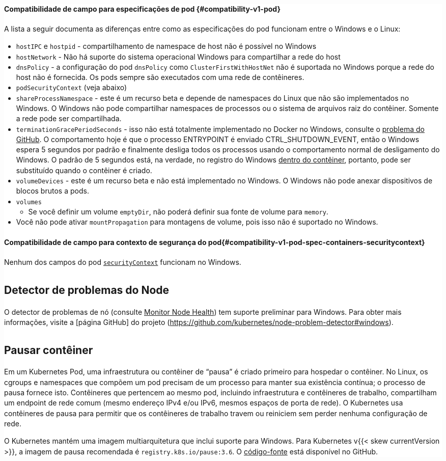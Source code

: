 #### Compatibilidade de campo para especificações de pod {#compatibility-v1-pod}

A lista a seguir documenta as diferenças entre como as especificações do pod funcionam entre o Windows e o Linux:

* `hostIPC` e `hostpid` - compartilhamento de namespace de host não é possível no Windows
* `hostNetwork` - Não há suporte do sistema operacional Windows para compartilhar a rede do host
* `dnsPolicy` - a configuração do pod `dnsPolicy` como `ClusterFirstWithHostNet` não é suportada no Windows porque a rede do host não é fornecida. Os pods sempre são executados com uma rede de contêineres.
* `podSecurityContext` (veja abaixo)
* `shareProcessNamespace` - este é um recurso beta e depende de namespaces do Linux que não são implementados no Windows. O Windows não pode compartilhar namespaces de processos ou o sistema de arquivos raiz do contêiner. Somente a rede pode ser compartilhada.
* `terminationGracePeriodSeconds` - isso não está totalmente implementado no Docker no Windows, consulte o [problema do GitHub](https://github.com/moby/moby/issues/25982).
  O comportamento hoje é que o processo ENTRYPOINT é enviado CTRL_SHUTDOWN_EVENT, então o Windows espera 5 segundos por padrão e finalmente desliga todos os processos usando o comportamento normal de desligamento do Windows. O padrão de 5 segundos está, na verdade, no registro do Windows [dentro do contêiner](https://github.com/moby/moby/issues/25982#issuecomment-426441183), portanto, pode ser substituído quando o contêiner é criado.
* `volumeDevices` - este é um recurso beta e não está implementado no Windows. O Windows não pode anexar dispositivos de blocos brutos a pods.
* `volumes`
  * Se você definir um volume `emptyDir`, não poderá definir sua fonte de volume para `memory`.
* Você não pode ativar `mountPropagation` para montagens de volume, pois isso não é suportado no Windows.

#### Compatibilidade de campo para contexto de segurança do pod{#compatibility-v1-pod-spec-containers-securitycontext}

Nenhum dos campos do pod [`securityContext`](/docs/reference/kubernetes-api/workload-resources/pod-v1/#security-context) funcionam no Windows.

## Detector de problemas do Node

O detector de problemas de nó (consulte
[Monitor Node Health](/docs/tasks/debug/debug-cluster/monitor-node-health/)) tem suporte preliminar para Windows. Para obter mais informações, visite a [página GitHub] do projeto (https://github.com/kubernetes/node-problem-detector#windows).

## Pausar contêiner

Em um Kubernetes Pod, uma infraestrutura ou contêiner de “pausa” é criado primeiro para hospedar o contêiner. No Linux, os cgroups e namespaces que compõem um pod precisam de um processo para manter sua existência contínua; o processo de pausa fornece isto. Contêineres que pertencem ao mesmo pod, incluindo infraestrutura e contêineres de trabalho, compartilham um endpoint de rede comum (mesmo endereço IPv4 e/ou IPv6, mesmos espaços de porta de rede). O Kubernetes usa contêineres de pausa para permitir que os contêineres de trabalho travem ou reiniciem sem perder nenhuma configuração de rede.

O Kubernetes mantém uma imagem multiarquitetura que inclui suporte para Windows. Para Kubernetes v{{< skew currentVersion >}}, a imagem de pausa recomendada é `registry.k8s.io/pause:3.6`. 
O [código-fonte](https://github.com/kubernetes/kubernetes/tree/master/build/pause) está disponível no GitHub.
